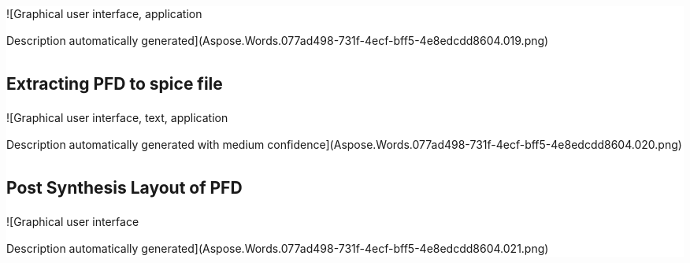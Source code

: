 ![Graphical user interface, application

Description automatically generated](Aspose.Words.077ad498-731f-4ecf-bff5-4e8edcdd8604.019.png)





## Extracting PFD to spice file
![Graphical user interface, text, application

Description automatically generated with medium confidence](Aspose.Words.077ad498-731f-4ecf-bff5-4e8edcdd8604.020.png)

## Post Synthesis Layout of PFD
![Graphical user interface

Description automatically generated](Aspose.Words.077ad498-731f-4ecf-bff5-4e8edcdd8604.021.png)
